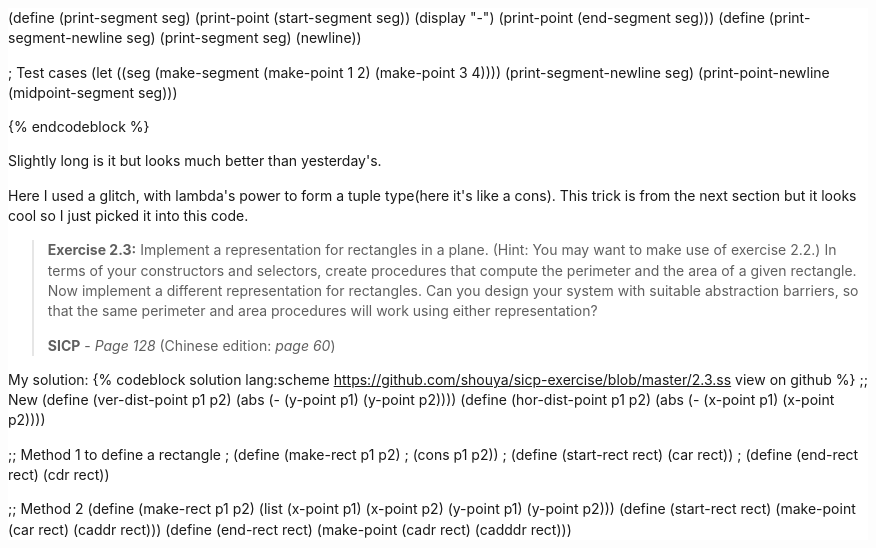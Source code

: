 
(define (print-segment seg)
  (print-point (start-segment seg))
  (display "-")
  (print-point (end-segment seg)))
(define (print-segment-newline seg)
  (print-segment seg)
  (newline))


; Test cases
(let ((seg (make-segment (make-point 1 2)
                         (make-point 3 4))))
  (print-segment-newline seg)
  (print-point-newline (midpoint-segment seg)))

{% endcodeblock %}

Slightly long is it but looks much better than yesterday's.

Here I used a glitch, with lambda's power to form a tuple type(here
it's like a cons). This trick is from the next section but it looks cool
so I just picked it into this code.

> **Exercise 2.3:**  Implement a representation for rectangles in a
> plane. (Hint: You may want to make use of exercise 2.2.) In terms of
> your constructors and selectors, create procedures that compute the
> perimeter and the area of a given rectangle. Now implement a different
> representation for rectangles. Can you design your system with
> suitable abstraction barriers, so that the same perimeter and area
> procedures will work using either representation?
>
> **SICP** - *Page 128* (Chinese edition: *page 60*)

My solution:
{% codeblock solution lang:scheme https://github.com/shouya/sicp-exercise/blob/master/2.3.ss view on github %}
;; New
(define (ver-dist-point p1 p2)
  (abs (- (y-point p1)
          (y-point p2))))
(define (hor-dist-point p1 p2)
  (abs (- (x-point p1)
          (x-point p2))))


;; Method 1 to define a rectangle
; (define (make-rect p1 p2)
;   (cons p1 p2))
; (define (start-rect rect) (car rect))
; (define (end-rect rect) (cdr rect))

;; Method 2
(define (make-rect p1 p2)
  (list (x-point p1)
        (x-point p2)
        (y-point p1)
        (y-point p2)))
(define (start-rect rect)
  (make-point (car rect)
              (caddr rect)))
(define (end-rect rect)
  (make-point (cadr rect)
              (cadddr rect)))
